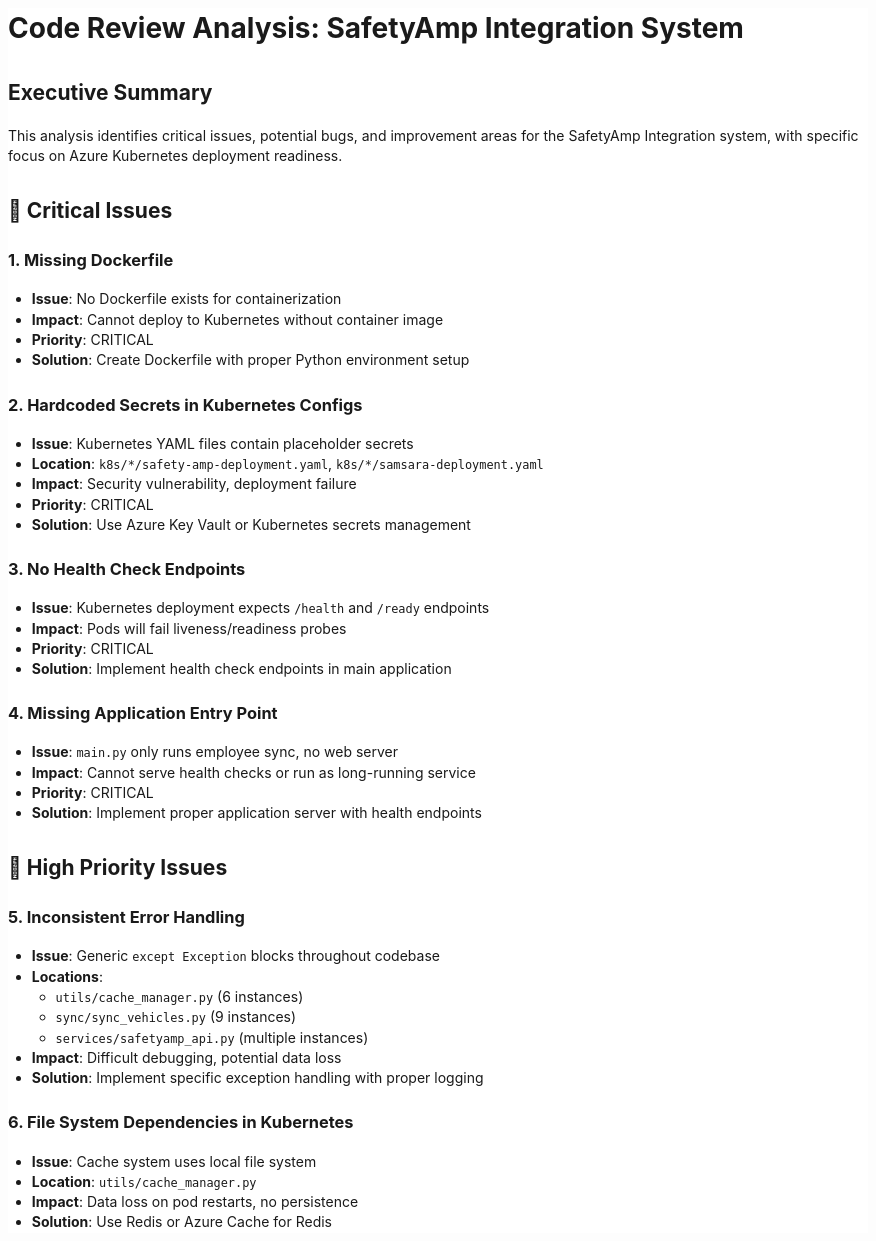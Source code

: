 # Code Review Analysis: SafetyAmp Integration System

## Executive Summary

This analysis identifies critical issues, potential bugs, and improvement areas for the SafetyAmp Integration system, with specific focus on Azure Kubernetes deployment readiness.

## 🚨 Critical Issues

### 1. **Missing Dockerfile**
- **Issue**: No Dockerfile exists for containerization
- **Impact**: Cannot deploy to Kubernetes without container image
- **Priority**: CRITICAL
- **Solution**: Create Dockerfile with proper Python environment setup

### 2. **Hardcoded Secrets in Kubernetes Configs**
- **Issue**: Kubernetes YAML files contain placeholder secrets
- **Location**: `k8s/*/safety-amp-deployment.yaml`, `k8s/*/samsara-deployment.yaml`
- **Impact**: Security vulnerability, deployment failure
- **Priority**: CRITICAL
- **Solution**: Use Azure Key Vault or Kubernetes secrets management

### 3. **No Health Check Endpoints**
- **Issue**: Kubernetes deployment expects `/health` and `/ready` endpoints
- **Impact**: Pods will fail liveness/readiness probes
- **Priority**: CRITICAL
- **Solution**: Implement health check endpoints in main application

### 4. **Missing Application Entry Point**
- **Issue**: `main.py` only runs employee sync, no web server
- **Impact**: Cannot serve health checks or run as long-running service
- **Priority**: CRITICAL
- **Solution**: Implement proper application server with health endpoints

## 🔴 High Priority Issues

### 5. **Inconsistent Error Handling**
- **Issue**: Generic `except Exception` blocks throughout codebase
- **Locations**: 
  - `utils/cache_manager.py` (6 instances)
  - `sync/sync_vehicles.py` (9 instances)
  - `services/safetyamp_api.py` (multiple instances)
- **Impact**: Difficult debugging, potential data loss
- **Solution**: Implement specific exception handling with proper logging

### 6. **File System Dependencies in Kubernetes**
- **Issue**: Cache system uses local file system
- **Location**: `utils/cache_manager.py`
- **Impact**: Data loss on pod restarts, no persistence
- **Solution**: Use Redis or Azure Cache for Redis
